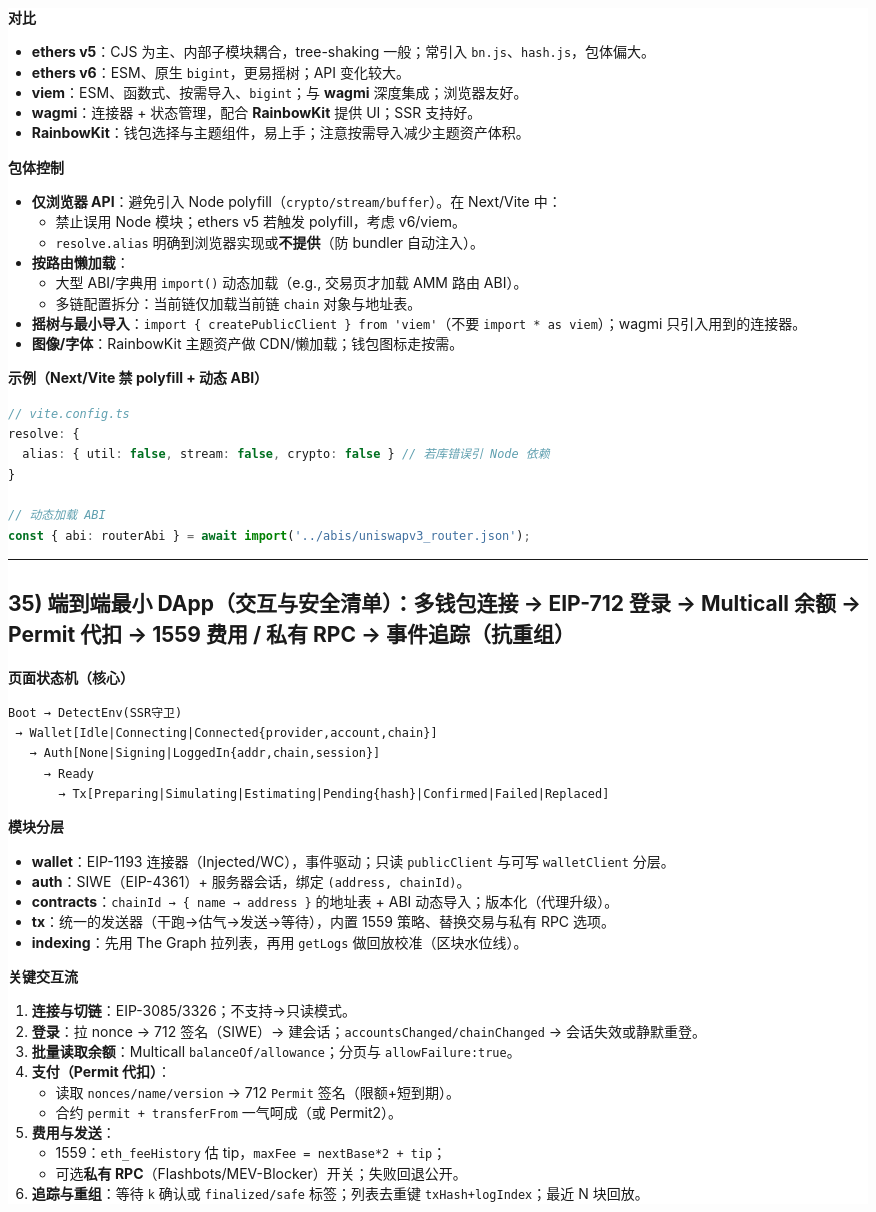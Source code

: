 **对比**
- **ethers v5**：CJS 为主、内部子模块耦合，tree-shaking 一般；常引入 `bn.js`、`hash.js`，包体偏大。  
- **ethers v6**：ESM、原生 `bigint`，更易摇树；API 变化较大。  
- **viem**：ESM、函数式、按需导入、`bigint`；与 **wagmi** 深度集成；浏览器友好。  
- **wagmi**：连接器 + 状态管理，配合 **RainbowKit** 提供 UI；SSR 支持好。  
- **RainbowKit**：钱包选择与主题组件，易上手；注意按需导入减少主题资产体积。

**包体控制**
- **仅浏览器 API**：避免引入 Node polyfill（`crypto/stream/buffer`）。在 Next/Vite 中：  
  - 禁止误用 Node 模块；ethers v5 若触发 polyfill，考虑 v6/viem。  
  - `resolve.alias` 明确到浏览器实现或**不提供**（防 bundler 自动注入）。
- **按路由懒加载**：  
  - 大型 ABI/字典用 `import()` 动态加载（e.g., 交易页才加载 AMM 路由 ABI）。  
  - 多链配置拆分：当前链仅加载当前链 `chain` 对象与地址表。  
- **摇树与最小导入**：`import { createPublicClient } from 'viem'`（不要 `import * as viem`）；wagmi 只引入用到的连接器。
- **图像/字体**：RainbowKit 主题资产做 CDN/懒加载；钱包图标走按需。

**示例（Next/Vite 禁 polyfill + 动态 ABI）**
```ts
// vite.config.ts
resolve: {
  alias: { util: false, stream: false, crypto: false } // 若库错误引 Node 依赖
}

// 动态加载 ABI
const { abi: routerAbi } = await import('../abis/uniswapv3_router.json');
```

---

## 35) 端到端最小 DApp（交互与安全清单）：多钱包连接 → EIP-712 登录 → Multicall 余额 → Permit 代扣 → 1559 费用 / 私有 RPC → 事件追踪（抗重组）

**页面状态机（核心）**
```
Boot → DetectEnv(SSR守卫)
 → Wallet[Idle|Connecting|Connected{provider,account,chain}]
   → Auth[None|Signing|LoggedIn{addr,chain,session}]
     → Ready
       → Tx[Preparing|Simulating|Estimating|Pending{hash}|Confirmed|Failed|Replaced]
```

**模块分层**
- **wallet**：EIP-1193 连接器（Injected/WC），事件驱动；只读 `publicClient` 与可写 `walletClient` 分层。  
- **auth**：SIWE（EIP-4361）+ 服务器会话，绑定 `(address, chainId)`。  
- **contracts**：`chainId → { name → address }` 的地址表 + ABI 动态导入；版本化（代理升级）。  
- **tx**：统一的发送器（干跑→估气→发送→等待），内置 1559 策略、替换交易与私有 RPC 选项。  
- **indexing**：先用 The Graph 拉列表，再用 `getLogs` 做回放校准（区块水位线）。

**关键交互流**
1) **连接与切链**：EIP-3085/3326；不支持→只读模式。  
2) **登录**：拉 nonce → 712 签名（SIWE）→ 建会话；`accountsChanged/chainChanged` → 会话失效或静默重登。  
3) **批量读取余额**：Multicall `balanceOf/allowance`；分页与 `allowFailure:true`。  
4) **支付（Permit 代扣）**：  
   - 读取 `nonces/name/version` → 712 `Permit` 签名（限额+短到期）。  
   - 合约 `permit + transferFrom` 一气呵成（或 Permit2）。  
5) **费用与发送**：  
   - 1559：`eth_feeHistory` 估 tip，`maxFee = nextBase*2 + tip`；  
   - 可选**私有 RPC**（Flashbots/MEV-Blocker）开关；失败回退公开。  
6) **追踪与重组**：等待 `k` 确认或 `finalized/safe` 标签；列表去重键 `txHash+logIndex`；最近 N 块回放。
